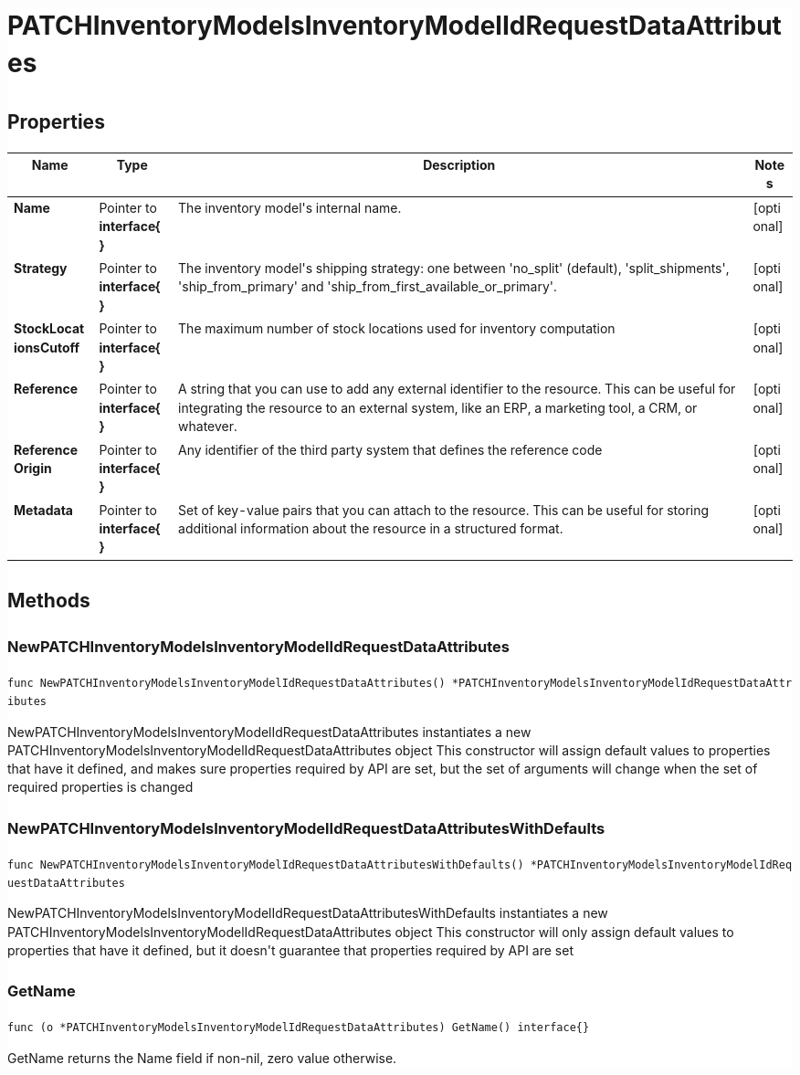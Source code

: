 # PATCHInventoryModelsInventoryModelIdRequestDataAttributes

## Properties

Name | Type | Description | Notes
------------ | ------------- | ------------- | -------------
**Name** | Pointer to **interface{}** | The inventory model&#39;s internal name. | [optional] 
**Strategy** | Pointer to **interface{}** | The inventory model&#39;s shipping strategy: one between &#39;no_split&#39; (default), &#39;split_shipments&#39;, &#39;ship_from_primary&#39; and &#39;ship_from_first_available_or_primary&#39;. | [optional] 
**StockLocationsCutoff** | Pointer to **interface{}** | The maximum number of stock locations used for inventory computation | [optional] 
**Reference** | Pointer to **interface{}** | A string that you can use to add any external identifier to the resource. This can be useful for integrating the resource to an external system, like an ERP, a marketing tool, a CRM, or whatever. | [optional] 
**ReferenceOrigin** | Pointer to **interface{}** | Any identifier of the third party system that defines the reference code | [optional] 
**Metadata** | Pointer to **interface{}** | Set of key-value pairs that you can attach to the resource. This can be useful for storing additional information about the resource in a structured format. | [optional] 

## Methods

### NewPATCHInventoryModelsInventoryModelIdRequestDataAttributes

`func NewPATCHInventoryModelsInventoryModelIdRequestDataAttributes() *PATCHInventoryModelsInventoryModelIdRequestDataAttributes`

NewPATCHInventoryModelsInventoryModelIdRequestDataAttributes instantiates a new PATCHInventoryModelsInventoryModelIdRequestDataAttributes object
This constructor will assign default values to properties that have it defined,
and makes sure properties required by API are set, but the set of arguments
will change when the set of required properties is changed

### NewPATCHInventoryModelsInventoryModelIdRequestDataAttributesWithDefaults

`func NewPATCHInventoryModelsInventoryModelIdRequestDataAttributesWithDefaults() *PATCHInventoryModelsInventoryModelIdRequestDataAttributes`

NewPATCHInventoryModelsInventoryModelIdRequestDataAttributesWithDefaults instantiates a new PATCHInventoryModelsInventoryModelIdRequestDataAttributes object
This constructor will only assign default values to properties that have it defined,
but it doesn't guarantee that properties required by API are set

### GetName

`func (o *PATCHInventoryModelsInventoryModelIdRequestDataAttributes) GetName() interface{}`

GetName returns the Name field if non-nil, zero value otherwise.

